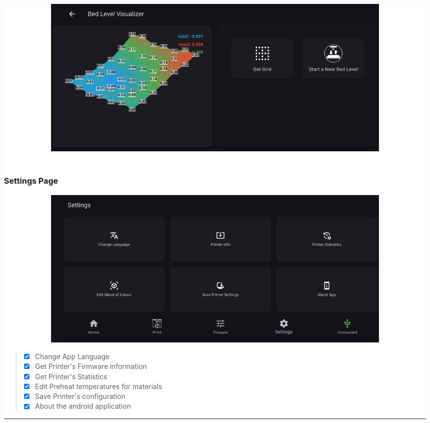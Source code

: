   <div align="center"><img src="./extras/bedlevel.jpg" height="300" width="700"></div>

<br>

### Settings Page

<div align="center">
  <img src="./extras/settings.jpg" height="300" width="700">
</div>

>- [x] Change App Language
>- [x] Get Printer's Firmware information
>- [x] Get Printer's Statistics
>- [x] Edit Preheat temperatures for materials
>- [x] Save Printer's configuration
>- [x] About the android application

---